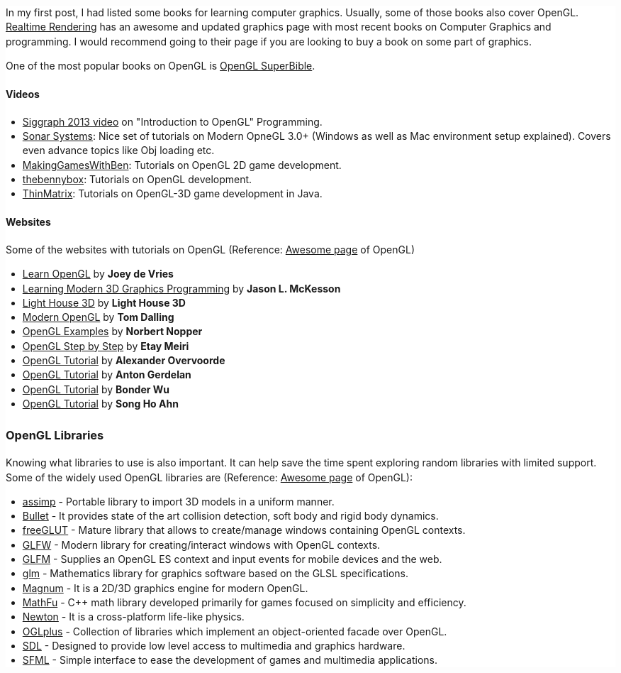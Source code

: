 In my first post, I had listed some books for learning computer graphics. Usually, some of those books also cover OpenGL. [Realtime Rendering](http://www.realtimerendering.com/books.html) has an awesome and updated graphics page with most recent books on Computer Graphics and programming. I would recommend going to their page if you are looking to buy a book on some part of graphics. 

One of the most popular books on OpenGL is [OpenGL SuperBible](https://smile.amazon.com/OpenGL-Superbible-Comprehensive-Tutorial-Reference/dp/0672337479).

#### **Videos**

* [Siggraph 2013 video](https://www.youtube.com/watch?v=6-9XFm7XAT8) on "Introduction to OpenGL" Programming.
* [Sonar Systems](https://www.youtube.com/playlist?list=PLRtjMdoYXLf6zUMDJVRZYV-6g6n62vet8): Nice set of tutorials on Modern OpneGL 3.0+ (Windows as well as Mac environment setup explained). Covers even advance topics like Obj loading etc.
* [MakingGamesWithBen](https://www.youtube.com/playlist?list=PLSPw4ASQYyymu3PfG9gxywSPghnSMiOAW): Tutorials on OpenGL 2D game development.
* [thebennybox](https://www.youtube.com/playlist?list=PLEETnX-uPtBXT9T-hD0Bj31DSnwio-ywh): Tutorials on OpenGL development.
* [ThinMatrix](https://www.youtube.com/playlist?list=PLRIWtICgwaX0u7Rf9zkZhLoLuZVfUksDP): Tutorials on OpenGL-3D game development in Java.

#### **Websites**

Some of the websites with tutorials on OpenGL (Reference: [Awesome page](https://github.com/eug/awesome-opengl#websites) of OpenGL)
* [Learn OpenGL](https://learnopengl.com) by **Joey de Vries**
* [Learning Modern 3D Graphics Programming](https://bitbucket.org/alfonse/gltut/wiki/Home) by **Jason L. McKesson**
* [Light House 3D](http://www.lighthouse3d.com/tutorials/glsl-core-tutorial) by **Light House 3D**
* [Modern OpenGL](http://www.tomdalling.com/blog/category/modern-opengl) by **Tom Dalling**
* [OpenGL Examples](https://github.com/McNopper/OpenGL) by **Norbert Nopper**
* [OpenGL Step by Step](http://ogldev.atspace.co.uk) by **Etay Meiri**
* [OpenGL Tutorial](https://open.gl) by **Alexander Overvoorde**
* [OpenGL Tutorial](http://antongerdelan.net/opengl/index.html) by **Anton Gerdelan**
* [OpenGL Tutorial](http://www.opengl-tutorial.org) by **Bonder Wu**
* [OpenGL Tutorial](http://www.songho.ca/opengl) by **Song Ho Ahn**

### **OpenGL Libraries**

Knowing what libraries to use is also important. It can help save the time spent exploring random libraries with limited support. Some of the widely used OpenGL libraries are (Reference: [Awesome page](https://github.com/eug/awesome-opengl#libraries) of OpenGL):

* [assimp](http://assimp.sourceforge.net) - Portable library to import 3D models in a uniform manner.
* [Bullet](http://bulletphysics.org/wordpress) - It provides state of the art collision detection, soft body and rigid body dynamics.
* [freeGLUT](http://freeglut.sourceforge.net) - Mature library that allows to create/manage windows containing OpenGL contexts.
* [GLFW](http://www.glfw.org) - Modern library for creating/interact windows with OpenGL contexts.
* [GLFM](https://github.com/brackeen/glfm) - Supplies an OpenGL ES context and input events for mobile devices and the web.
* [glm](http://glm.g-truc.net/0.9.6/index.html) - Mathematics library for graphics software based on the GLSL specifications.
* [Magnum](https://github.com/mosra/magnum) - It is a 2D/3D graphics engine for modern OpenGL.
* [MathFu](http://google.github.io/mathfu/) - C++ math library developed primarily for games focused on simplicity and efficiency.
* [Newton](http://newtondynamics.com/forum/newton.php) - It is a cross-platform life-like physics.
* [OGLplus](http://oglplus.org) - Collection of libraries which implement an object-oriented facade over OpenGL.
* [SDL](http://www.libsdl.org) - Designed to provide low level access to multimedia and graphics hardware.
* [SFML](http://www.sfml-dev.org) - Simple interface to ease the development of games and multimedia applications.